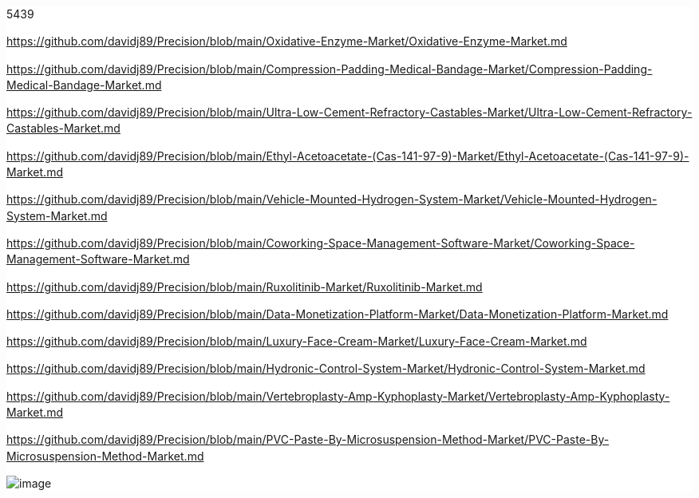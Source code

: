 5439</p><p><a href="https://github.com/davidj89/Precision/blob/main/Oxidative-Enzyme-Market/Oxidative-Enzyme-Market.md">https://github.com/davidj89/Precision/blob/main/Oxidative-Enzyme-Market/Oxidative-Enzyme-Market.md</a></p><p><a href="https://github.com/davidj89/Precision/blob/main/Compression-Padding-Medical-Bandage-Market/Compression-Padding-Medical-Bandage-Market.md">https://github.com/davidj89/Precision/blob/main/Compression-Padding-Medical-Bandage-Market/Compression-Padding-Medical-Bandage-Market.md</a></p><p><a href="https://github.com/davidj89/Precision/blob/main/Ultra-Low-Cement-Refractory-Castables-Market/Ultra-Low-Cement-Refractory-Castables-Market.md">https://github.com/davidj89/Precision/blob/main/Ultra-Low-Cement-Refractory-Castables-Market/Ultra-Low-Cement-Refractory-Castables-Market.md</a></p><p><a href="https://github.com/davidj89/Precision/blob/main/Ethyl-Acetoacetate-(Cas-141-97-9)-Market/Ethyl-Acetoacetate-(Cas-141-97-9)-Market.md">https://github.com/davidj89/Precision/blob/main/Ethyl-Acetoacetate-(Cas-141-97-9)-Market/Ethyl-Acetoacetate-(Cas-141-97-9)-Market.md</a></p><p><a href="https://github.com/davidj89/Precision/blob/main/Vehicle-Mounted-Hydrogen-System-Market/Vehicle-Mounted-Hydrogen-System-Market.md">https://github.com/davidj89/Precision/blob/main/Vehicle-Mounted-Hydrogen-System-Market/Vehicle-Mounted-Hydrogen-System-Market.md</a></p><p><a href="https://github.com/davidj89/Precision/blob/main/Coworking-Space-Management-Software-Market/Coworking-Space-Management-Software-Market.md">https://github.com/davidj89/Precision/blob/main/Coworking-Space-Management-Software-Market/Coworking-Space-Management-Software-Market.md</a></p><p><a href="https://github.com/davidj89/Precision/blob/main/Ruxolitinib-Market/Ruxolitinib-Market.md">https://github.com/davidj89/Precision/blob/main/Ruxolitinib-Market/Ruxolitinib-Market.md</a></p><p><a href="https://github.com/davidj89/Precision/blob/main/Data-Monetization-Platform-Market/Data-Monetization-Platform-Market.md">https://github.com/davidj89/Precision/blob/main/Data-Monetization-Platform-Market/Data-Monetization-Platform-Market.md</a></p><p><a href="https://github.com/davidj89/Precision/blob/main/Luxury-Face-Cream-Market/Luxury-Face-Cream-Market.md">https://github.com/davidj89/Precision/blob/main/Luxury-Face-Cream-Market/Luxury-Face-Cream-Market.md</a></p><p><a href="https://github.com/davidj89/Precision/blob/main/Hydronic-Control-System-Market/Hydronic-Control-System-Market.md">https://github.com/davidj89/Precision/blob/main/Hydronic-Control-System-Market/Hydronic-Control-System-Market.md</a></p><p><a href="https://github.com/davidj89/Precision/blob/main/Vertebroplasty-Amp-Kyphoplasty-Market/Vertebroplasty-Amp-Kyphoplasty-Market.md">https://github.com/davidj89/Precision/blob/main/Vertebroplasty-Amp-Kyphoplasty-Market/Vertebroplasty-Amp-Kyphoplasty-Market.md</a></p><p><a href="https://github.com/davidj89/Precision/blob/main/PVC-Paste-By-Microsuspension-Method-Market/PVC-Paste-By-Microsuspension-Method-Market.md">https://github.com/davidj89/Precision/blob/main/PVC-Paste-By-Microsuspension-Method-Market/PVC-Paste-By-Microsuspension-Method-Market.md</a></p>
![image](https://github.com/user-attachments/assets/18d65b03-bb7b-4e4e-85e3-67027ce2f450)
